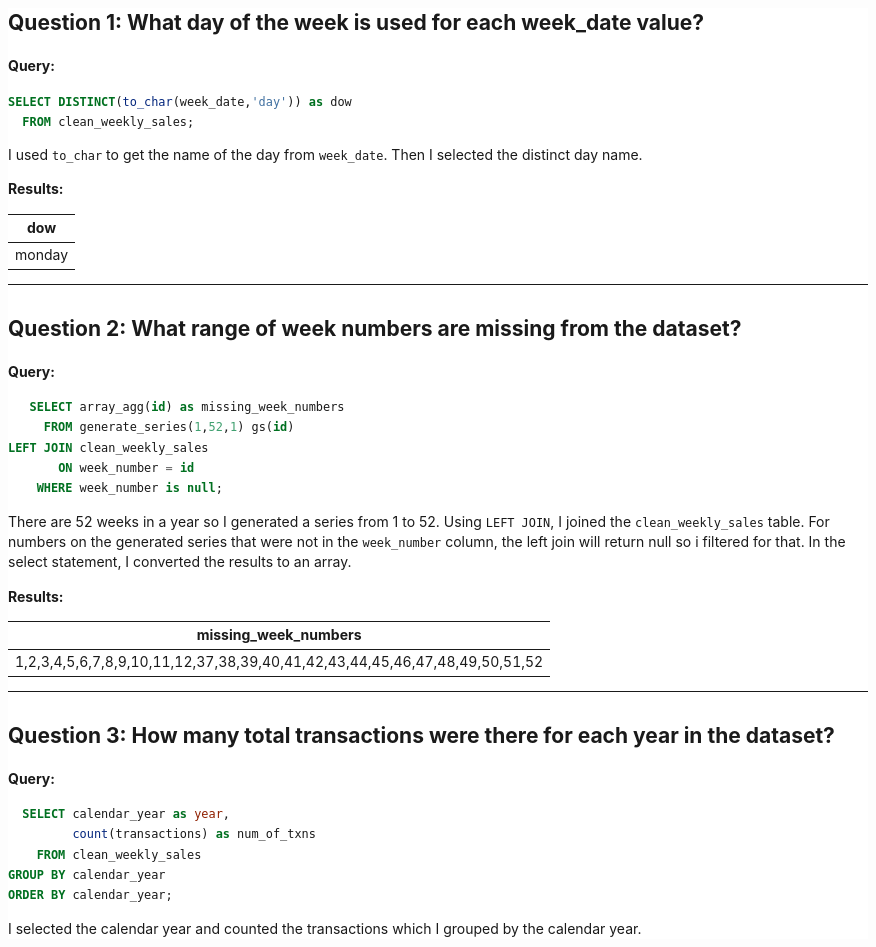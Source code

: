 **Question 1:**
What day of the week is used for each week_date value?
-----
**Query:**

```sql
SELECT DISTINCT(to_char(week_date,'day')) as dow
  FROM clean_weekly_sales;
```
I used `to_char` to get the name of the day from `week_date`. Then I selected the distinct day name.

**Results:**

| dow       |
| --------- |
| monday    |

---------------------------------------------------

**Question 2:**
What range of week numbers are missing from the dataset?
-----

**Query:**

```sql
   SELECT array_agg(id) as missing_week_numbers
     FROM generate_series(1,52,1) gs(id)
LEFT JOIN clean_weekly_sales
       ON week_number = id
    WHERE week_number is null;
```
There are 52 weeks in a year so I generated a series from 1 to 52. Using `LEFT JOIN`, I joined the `clean_weekly_sales` table. For numbers on the generated series that were not in the `week_number` column, the left join will return null so i filtered for that. In the select statement, I converted the results to an array.

**Results:**

| missing_week_numbers                                                       |
| -------------------------------------------------------------------------- |
| 1,2,3,4,5,6,7,8,9,10,11,12,37,38,39,40,41,42,43,44,45,46,47,48,49,50,51,52 |

---------------------------------------------------------------------------------

**Question 3:**
How many total transactions were there for each year in the dataset?
-----

**Query:**

```sql
  SELECT calendar_year as year,
         count(transactions) as num_of_txns
    FROM clean_weekly_sales
GROUP BY calendar_year
ORDER BY calendar_year;
```
I selected the calendar year and counted the transactions which I grouped by the calendar year.
